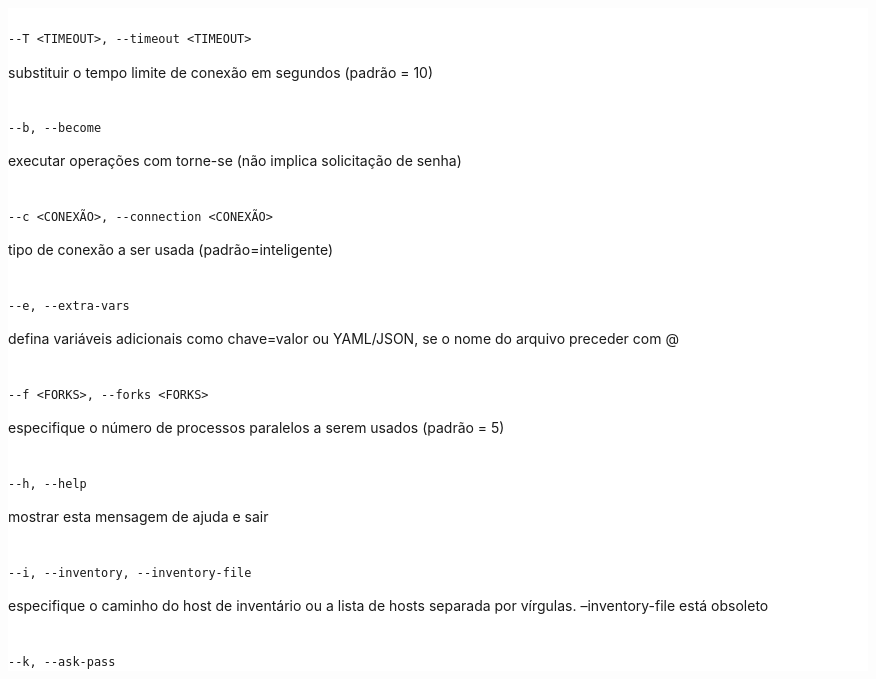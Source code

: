 ```console

--T <TIMEOUT>, --timeout <TIMEOUT> 

```

substituir o tempo limite de conexão em segundos (padrão = 10)

```console

--b, --become 

```

executar operações com torne-se (não implica solicitação de senha)

```console

--c <CONEXÃO>, --connection <CONEXÃO> 

```

tipo de conexão a ser usada (padrão=inteligente)

```console

--e, --extra-vars 

```

defina variáveis adicionais como chave=valor ou YAML/JSON, se o nome do arquivo preceder com @

```console

--f <FORKS>, --forks <FORKS>

```

especifique o número de processos paralelos a serem usados (padrão = 5)

```console

--h, --help 

```

mostrar esta mensagem de ajuda e sair

```console

--i, --inventory, --inventory-file 

```

especifique o caminho do host de inventário ou a lista de hosts separada por vírgulas. –inventory-file está obsoleto

```console

--k, --ask-pass 

```
